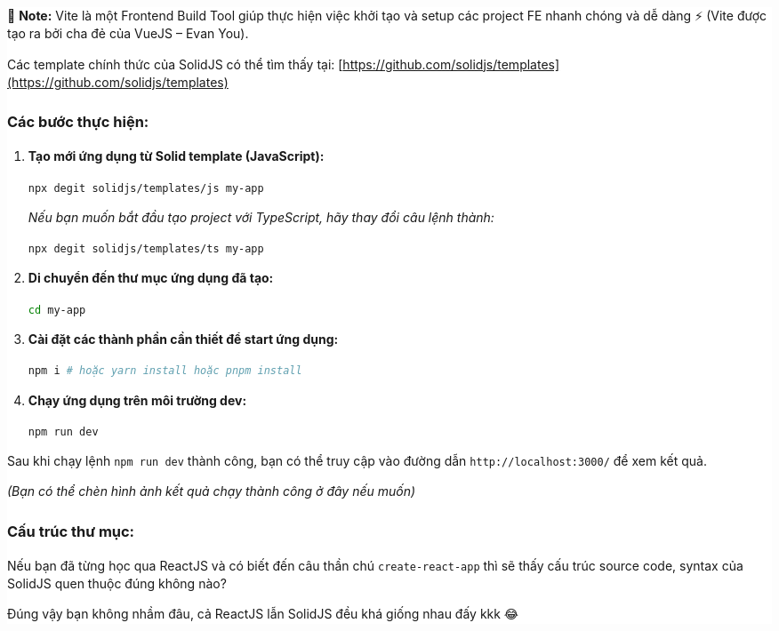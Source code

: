 📝 **Note:** Vite là một Frontend Build Tool giúp thực hiện việc khởi tạo và setup các project FE nhanh chóng và dễ dàng ⚡️ (Vite được tạo ra bởi cha đẻ của VueJS – Evan You).

Các template chính thức của SolidJS có thể tìm thấy tại: [https://github.com/solidjs/templates](https://github.com/solidjs/templates)

### Các bước thực hiện:

1.  **Tạo mới ứng dụng từ Solid template (JavaScript):**
    ```bash
    npx degit solidjs/templates/js my-app
    ```
    *Nếu bạn muốn bắt đầu tạo project với TypeScript, hãy thay đổi câu lệnh thành:*
    ```bash
    npx degit solidjs/templates/ts my-app
    ```

2.  **Di chuyển đến thư mục ứng dụng đã tạo:**
    ```bash
    cd my-app
    ```

3.  **Cài đặt các thành phần cần thiết để start ứng dụng:**
    ```bash
    npm i # hoặc yarn install hoặc pnpm install
    ```

4.  **Chạy ứng dụng trên môi trường dev:**
    ```bash
    npm run dev
    ```

Sau khi chạy lệnh `npm run dev` thành công, bạn có thể truy cập vào đường dẫn `http://localhost:3000/` để xem kết quả.

*(Bạn có thể chèn hình ảnh kết quả chạy thành công ở đây nếu muốn)*

### Cấu trúc thư mục:

Nếu bạn đã từng học qua ReactJS và có biết đến câu thần chú `create-react-app` thì sẽ thấy cấu trúc source code, syntax của SolidJS quen thuộc đúng không nào?

Đúng vậy bạn không nhầm đâu, cả ReactJS lẫn SolidJS đều khá giống nhau đấy kkk 😂

